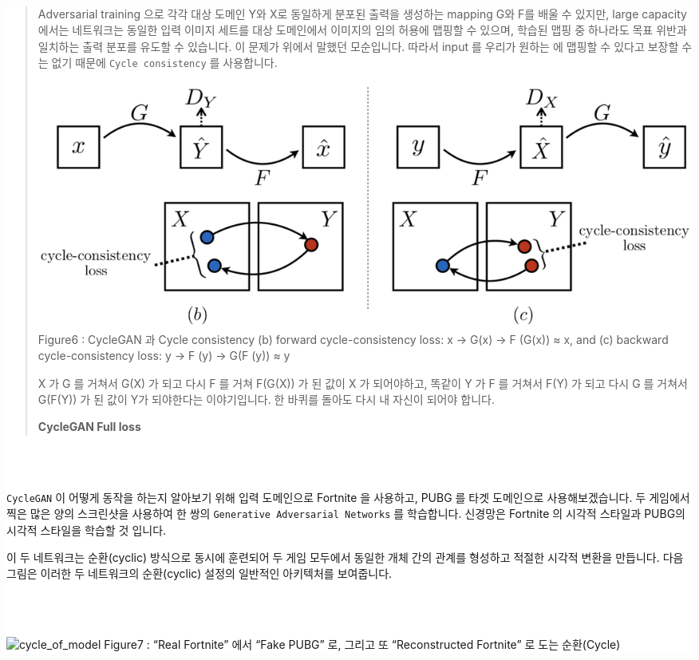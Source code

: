 > Adversarial training 으로 각각 대상 도메인 Y와 X로 동일하게 분포된 출력을 생성하는 mapping G와 F를 배울 수 있지만, large capacity 에서는 네트워크는 동일한 입력 이미지 세트를 대상 도메인에서 이미지의 임의 허용에 맵핑할 수 있으며, 학습된 맵핑 중 하나라도 목표 위반과 일치하는 출력 분포를 유도할 수 있습니다. 이 문제가 위에서 말했던 모순입니다. 따라서 input ![](https://latex.codecogs.com/gif.latex?x_i) 를 우리가 원하는 ![](https://latex.codecogs.com/gif.latex?y_i) 에 맵핑할 수 있다고 보장할 수는 없기 때문에 `Cycle consistency` 를 사용합니다.
>
> ![74_3.png](./media/74_3.png)
> Figure6 : CycleGAN 과 Cycle consistency
> (b) forward cycle-consistency loss: x → G(x) → F (G(x)) ≈ x, and (c) backward cycle-consistency loss: y → F (y) → G(F (y)) ≈ y
>
> X 가 G 를 거쳐서 G(X) 가 되고 다시 F 를 거쳐 F(G(X)) 가 된 값이 X 가 되어야하고, 똑같이 Y 가 F 를 거쳐서 F(Y) 가 되고 다시 G 를 거쳐서 G(F(Y)) 가 된 값이 Y가 되야한다는 이야기입니다.
> 한 바퀴를 돌아도 다시 내 자신이 되어야 합니다.
>
> ![](https://latex.codecogs.com/gif.latex?L_%7Bcyc%7D%28G%2C%20F%29%20%3D%20%5Cmathbb%7BE%7D_%7Bx%20%5Csim%20p_%7Bdata%7D%28x%29%7D%5B%7C%7CF%28G%28x%29%29-x%7C%7C_1%5D%20&plus;%20%5Cmathbb%7BE%7D_%7By%20%5Csim%20p_%7Bdata%7D%28y%29%7D%5B%7C%7CG%28F%28y%29%29-y%7C%7C_1%5D)
>
> **CycleGAN Full loss**
>
> ![](https://latex.codecogs.com/gif.latex?L%20%3D%20L_%7BGAN%28X2Y%29%7D%20&plus;%20L_%7BGAN%28Y2X%29%7D%20&plus;%20%5Clambda%20L_%7Bcyc%7D)

<br></br>

`CycleGAN` 이 어떻게 동작을 하는지 알아보기 위해 입력 도메인으로 Fortnite 을 사용하고, PUBG 를 타겟 도메인으로 사용해보겠습니다. 두 게임에서 찍은 많은 양의 스크린샷을 사용하여 한 쌍의 `Generative Adversarial Networks` 를 학습합니다. 신경망은 Fortnite 의 시각적 스타일과 PUBG의 시각적 스타일을 학습할 것 입니다.

이 두 네트워크는 순환(cyclic) 방식으로 동시에 훈련되어 두 게임 모두에서 동일한 개체 간의 관계를 형성하고 적절한 시각적 변환을 만듭니다. 다음 그림은 이러한 두 네트워크의 순환(cyclic) 설정의 일반적인 아키텍처를 보여줍니다.

<br></br>

![cycle_of_model](https://cdn-images-1.medium.com/max/2000/1*pM5wiCnzee-0eLc8Wf9Bag.png)
Figure7 : “Real Fortnite” 에서 “Fake PUBG” 로, 그리고 또  “Reconstructed Fortnite” 로 도는 순환(Cycle)

